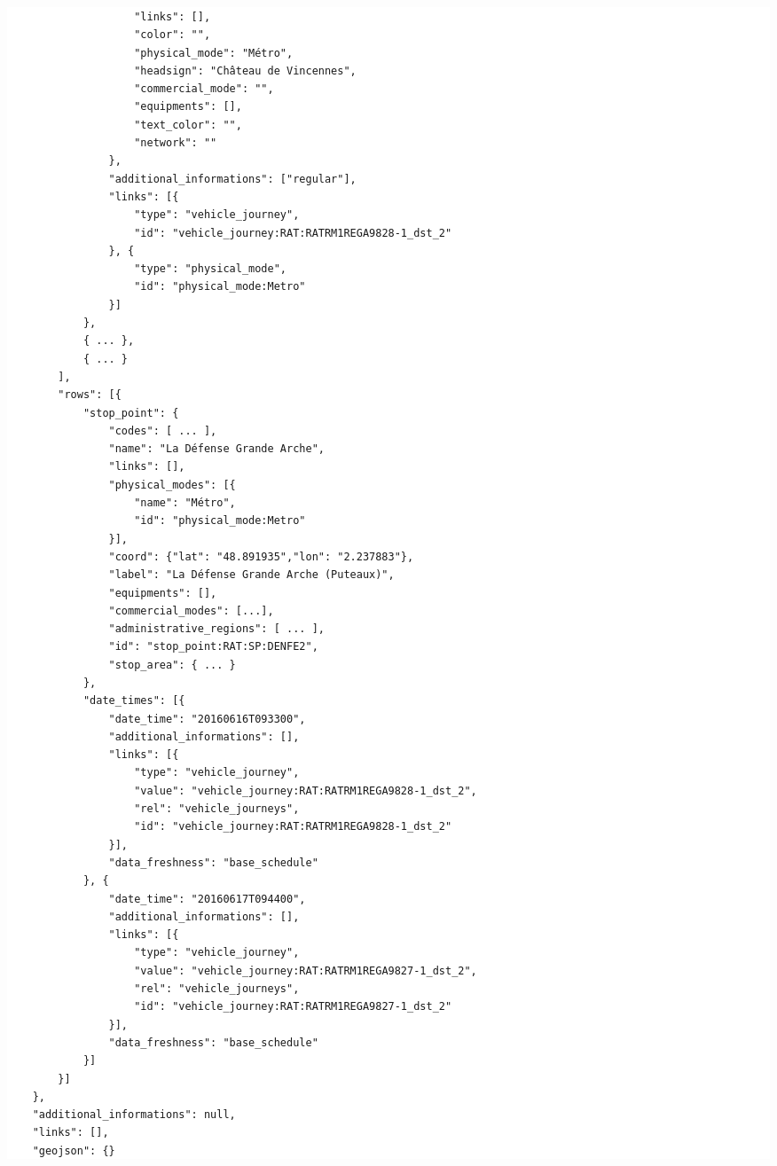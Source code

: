                        "links": [],
                        "color": "",
                        "physical_mode": "Métro",
                        "headsign": "Château de Vincennes",
                        "commercial_mode": "",
                        "equipments": [],
                        "text_color": "",
                        "network": ""
                    },
                    "additional_informations": ["regular"],
                    "links": [{
                        "type": "vehicle_journey",
                        "id": "vehicle_journey:RAT:RATRM1REGA9828-1_dst_2"
                    }, {
                        "type": "physical_mode",
                        "id": "physical_mode:Metro"
                    }]
                },
                { ... },
                { ... }
            ],
            "rows": [{
                "stop_point": {
                    "codes": [ ... ],
                    "name": "La Défense Grande Arche",
                    "links": [],
                    "physical_modes": [{
                        "name": "Métro",
                        "id": "physical_mode:Metro"
                    }],
                    "coord": {"lat": "48.891935","lon": "2.237883"},
                    "label": "La Défense Grande Arche (Puteaux)",
                    "equipments": [],
                    "commercial_modes": [...],
                    "administrative_regions": [ ... ],
                    "id": "stop_point:RAT:SP:DENFE2",
                    "stop_area": { ... }
                },
                "date_times": [{
                    "date_time": "20160616T093300",
                    "additional_informations": [],
                    "links": [{
                        "type": "vehicle_journey",
                        "value": "vehicle_journey:RAT:RATRM1REGA9828-1_dst_2",
                        "rel": "vehicle_journeys",
                        "id": "vehicle_journey:RAT:RATRM1REGA9828-1_dst_2"
                    }],
                    "data_freshness": "base_schedule"
                }, {
                    "date_time": "20160617T094400",
                    "additional_informations": [],
                    "links": [{
                        "type": "vehicle_journey",
                        "value": "vehicle_journey:RAT:RATRM1REGA9827-1_dst_2",
                        "rel": "vehicle_journeys",
                        "id": "vehicle_journey:RAT:RATRM1REGA9827-1_dst_2"
                    }],
                    "data_freshness": "base_schedule"
                }]
            }]
        },
        "additional_informations": null,
        "links": [],
        "geojson": {}